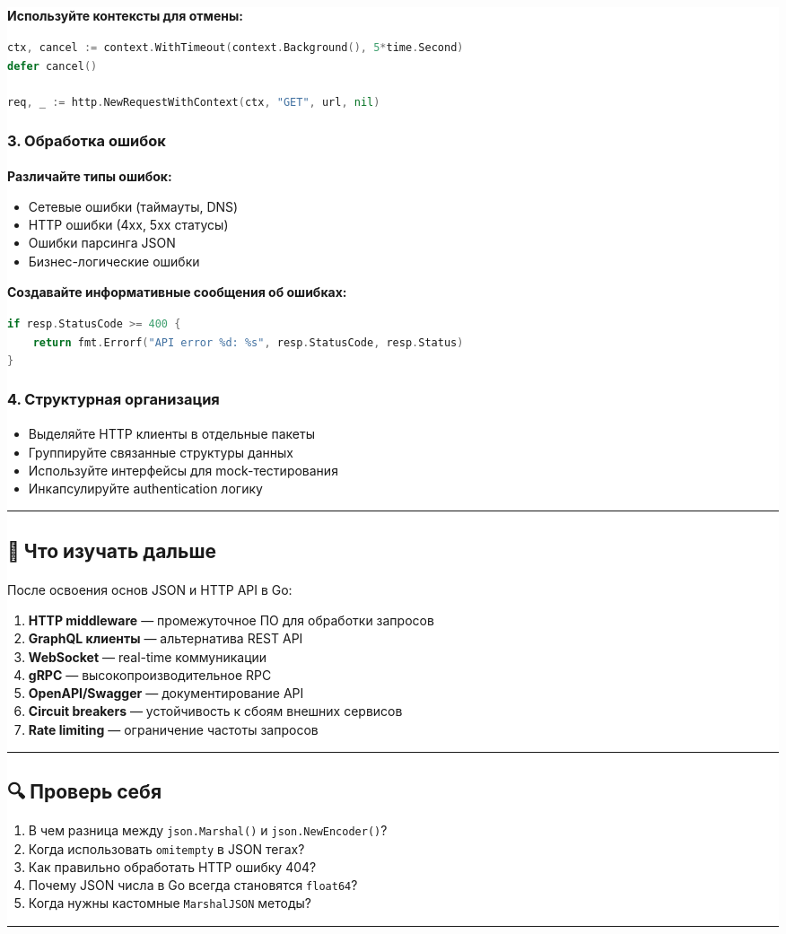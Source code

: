 **Используйте контексты для отмены:**
```go
ctx, cancel := context.WithTimeout(context.Background(), 5*time.Second)
defer cancel()

req, _ := http.NewRequestWithContext(ctx, "GET", url, nil)
```

### **3. Обработка ошибок**

**Различайте типы ошибок:**
- Сетевые ошибки (таймауты, DNS)
- HTTP ошибки (4xx, 5xx статусы)
- Ошибки парсинга JSON
- Бизнес-логические ошибки

**Создавайте информативные сообщения об ошибках:**
```go
if resp.StatusCode >= 400 {
    return fmt.Errorf("API error %d: %s", resp.StatusCode, resp.Status)
}
```

### **4. Структурная организация**

- Выделяйте HTTP клиенты в отдельные пакеты
- Группируйте связанные структуры данных
- Используйте интерфейсы для mock-тестирования
- Инкапсулируйте authentication логику

---

## 🚀 **Что изучать дальше**

После освоения основ JSON и HTTP API в Go:

1. **HTTP middleware** — промежуточное ПО для обработки запросов
2. **GraphQL клиенты** — альтернатива REST API
3. **WebSocket** — real-time коммуникации
4. **gRPC** — высокопроизводительное RPC
5. **OpenAPI/Swagger** — документирование API
6. **Circuit breakers** — устойчивость к сбоям внешних сервисов
7. **Rate limiting** — ограничение частоты запросов

---

## 🔍 **Проверь себя**

1. В чем разница между `json.Marshal()` и `json.NewEncoder()`?
2. Когда использовать `omitempty` в JSON тегах?
3. Как правильно обработать HTTP ошибку 404?
4. Почему JSON числа в Go всегда становятся `float64`?
5. Когда нужны кастомные `MarshalJSON` методы?

---